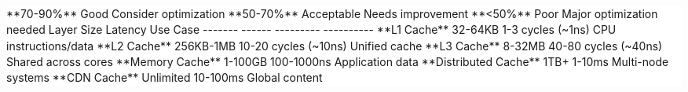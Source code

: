 <tr>
<td>**70-90%**</td>
<td>Good</td>
<td>Consider optimization</td>
</tr>
<tr>
<td>**50-70%**</td>
<td>Acceptable</td>
<td>Needs improvement</td>
</tr>
<tr>
<td>**<50%**</td>
<td>Poor</td>
<td>Major optimization needed</td>
</tr>
<tr>
<td>Layer</td>
<td>Size</td>
<td>Latency</td>
<td>Use Case</td>
</tr>
<tr>
<td>-------</td>
<td>------</td>
<td>---------</td>
<td>----------</td>
</tr>
<tr>
<td>**L1 Cache**</td>
<td>32-64KB</td>
<td>1-3 cycles (~1ns)</td>
<td>CPU instructions/data</td>
</tr>
<tr>
<td>**L2 Cache**</td>
<td>256KB-1MB</td>
<td>10-20 cycles (~10ns)</td>
<td>Unified cache</td>
</tr>
<tr>
<td>**L3 Cache**</td>
<td>8-32MB</td>
<td>40-80 cycles (~40ns)</td>
<td>Shared across cores</td>
</tr>
<tr>
<td>**Memory Cache**</td>
<td>1-100GB</td>
<td>100-1000ns</td>
<td>Application data</td>
</tr>
<tr>
<td>**Distributed Cache**</td>
<td>1TB+</td>
<td>1-10ms</td>
<td>Multi-node systems</td>
</tr>
<tr>
<td>**CDN Cache**</td>
<td>Unlimited</td>
<td>10-100ms</td>
<td>Global content</td>
</tr>
<tr>
